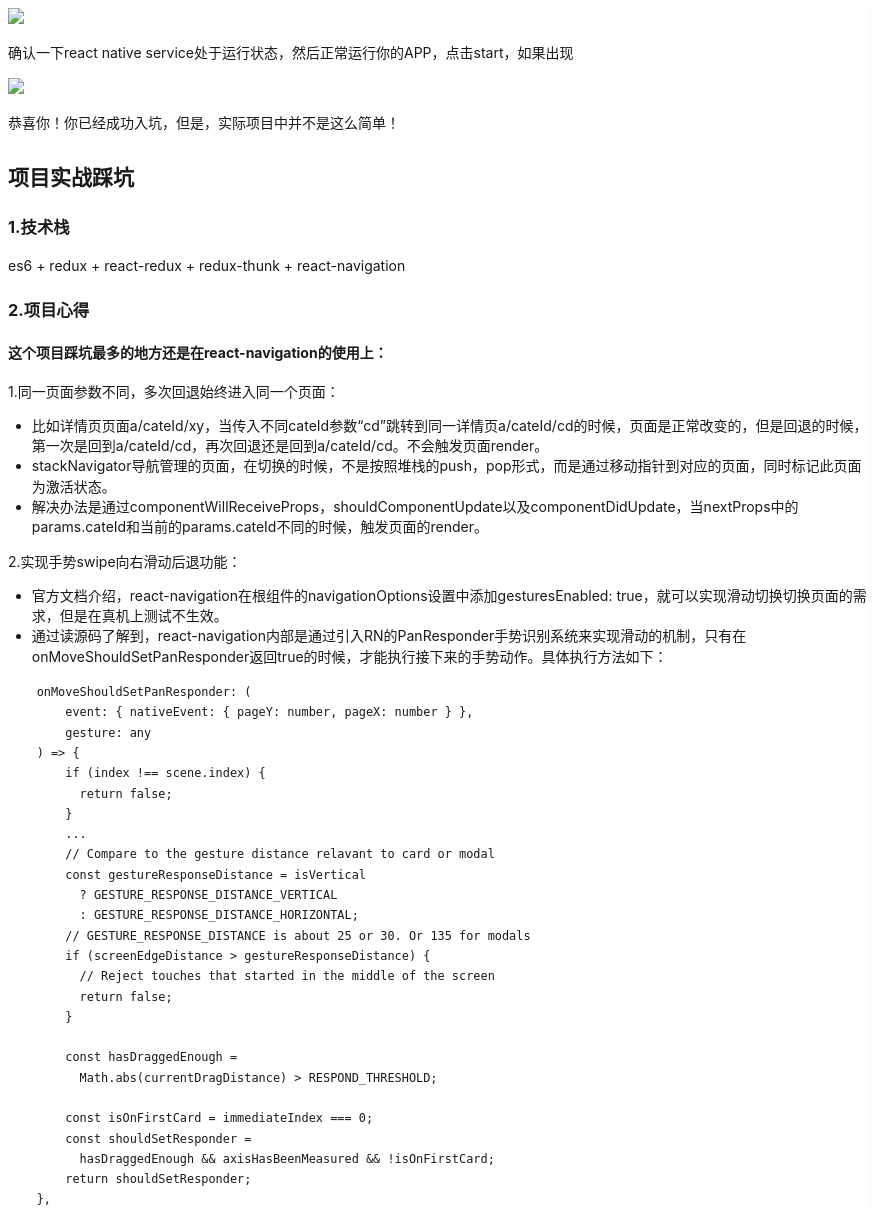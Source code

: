 ![](http://img.58cdn.com.cn/zhuanzhuan/zzRNBlog/assets.png)

确认一下react native service处于运行状态，然后正常运行你的APP，点击start，如果出现

![](http://img.58cdn.com.cn/zhuanzhuan/zzRNBlog/runok.png)

恭喜你！你已经成功入坑，但是，实际项目中并不是这么简单！

## 项目实战踩坑

### 1.技术栈
es6 + redux + react-redux + redux-thunk + react-navigation

### 2.项目心得
#### 这个项目踩坑最多的地方还是在react-navigation的使用上：
1.同一页面参数不同，多次回退始终进入同一个页面：
* 比如详情页页面a/cateId/xy，当传入不同cateId参数“cd”跳转到同一详情页a/cateId/cd的时候，页面是正常改变的，但是回退的时候，第一次是回到a/cateId/cd，再次回退还是回到a/cateId/cd。不会触发页面render。
* stackNavigator导航管理的页面，在切换的时候，不是按照堆栈的push，pop形式，而是通过移动指针到对应的页面，同时标记此页面为激活状态。
* 解决办法是通过componentWillReceiveProps，shouldComponentUpdate以及componentDidUpdate，当nextProps中的params.cateId和当前的params.cateId不同的时候，触发页面的render。

2.实现手势swipe向右滑动后退功能：
* 官方文档介绍，react-navigation在根组件的navigationOptions设置中添加gesturesEnabled: true，就可以实现滑动切换切换页面的需求，但是在真机上测试不生效。
* 通过读源码了解到，react-navigation内部是通过引入RN的PanResponder手势识别系统来实现滑动的机制，只有在onMoveShouldSetPanResponder返回true的时候，才能执行接下来的手势动作。具体执行方法如下：

```
    onMoveShouldSetPanResponder: (
        event: { nativeEvent: { pageY: number, pageX: number } },
        gesture: any
    ) => {
        if (index !== scene.index) {
          return false;
        }
        ...
        // Compare to the gesture distance relavant to card or modal
        const gestureResponseDistance = isVertical
          ? GESTURE_RESPONSE_DISTANCE_VERTICAL
          : GESTURE_RESPONSE_DISTANCE_HORIZONTAL;
        // GESTURE_RESPONSE_DISTANCE is about 25 or 30. Or 135 for modals
        if (screenEdgeDistance > gestureResponseDistance) {
          // Reject touches that started in the middle of the screen
          return false;
        }

        const hasDraggedEnough =
          Math.abs(currentDragDistance) > RESPOND_THRESHOLD;

        const isOnFirstCard = immediateIndex === 0;
        const shouldSetResponder =
          hasDraggedEnough && axisHasBeenMeasured && !isOnFirstCard;
        return shouldSetResponder;
    },
```
